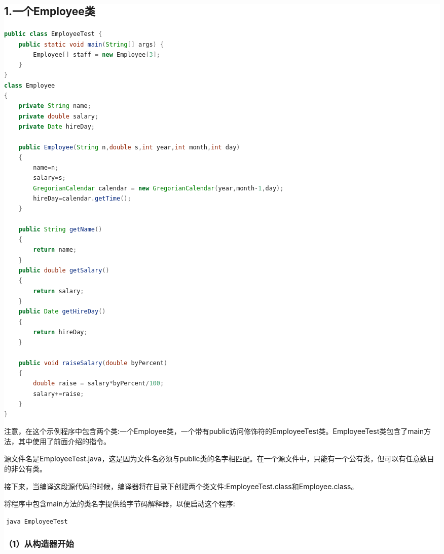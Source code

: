 ## 1.一个Employee类

```java
public class EmployeeTest {
    public static void main(String[] args) {
        Employee[] staff = new Employee[3];
    }
}
class Employee
{
    private String name;
    private double salary;
    private Date hireDay;
    
    public Employee(String n,double s,int year,int month,int day)
    {
        name=n;
        salary=s;
        GregorianCalendar calendar = new GregorianCalendar(year,month-1,day);
        hireDay=calendar.getTime();
    }
    
    public String getName()
    {
        return name;
    }
    public double getSalary()
    {
        return salary;
    }
    public Date getHireDay()
    {
        return hireDay;
    }
    
    public void raiseSalary(double byPercent)
    {
        double raise = salary*byPercent/100;
        salary+=raise;
    }
}
```

​		注意，在这个示例程序中包含两个类:一个Employee类，一个带有public访问修饰符的EmployeeTest类。EmployeeTest类包含了main方法，其中使用了前面介绍的指令。

​		源文件名是EmployeeTest.java，这是因为文件名必须与public类的名字相匹配。在一个源文件中，只能有一个公有类，但可以有任意数目的非公有类。

​		接下来，当编译这段源代码的时候，编译器将在目录下创建两个类文件:EmployeeTest.class和Employee.class。

​		将程序中包含main方法的类名字提供给字节码解释器，以便启动这个程序:

​		`java EmployeeTest`

### （1）从构造器开始
